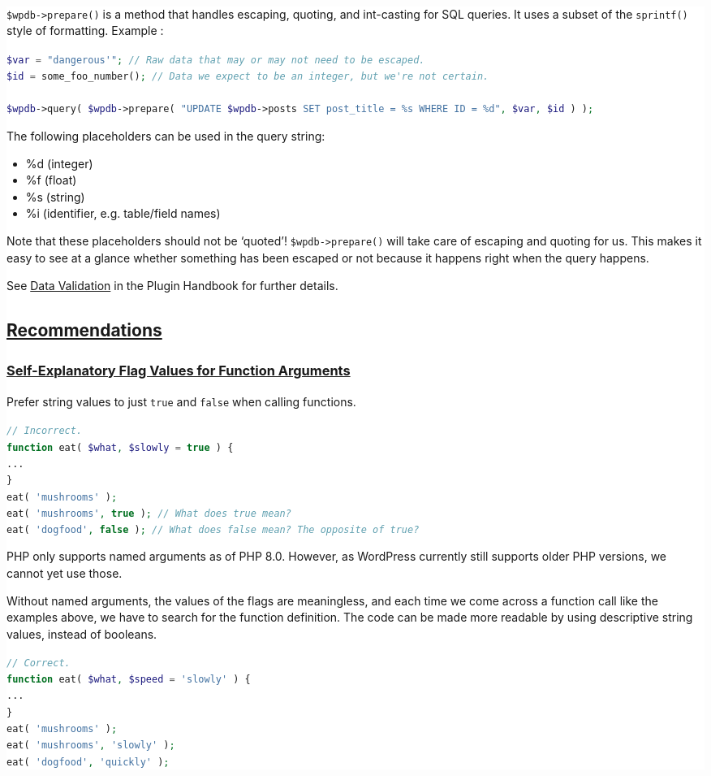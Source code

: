 `$wpdb->prepare()` is a method that handles escaping, quoting, and int-casting for SQL queries. It uses a subset of the `sprintf()` style of formatting. Example :

```php
$var = "dangerous'"; // Raw data that may or may not need to be escaped.
$id = some_foo_number(); // Data we expect to be an integer, but we're not certain.

$wpdb->query( $wpdb->prepare( "UPDATE $wpdb->posts SET post_title = %s WHERE ID = %d", $var, $id ) );

```

The following placeholders can be used in the query string:

- %d (integer)
- %f (float)
- %s (string)
- %i (identifier, e.g. table/field names)

Note that these placeholders should not be ‘quoted’! `$wpdb->prepare()` will take care of escaping and quoting for us. This makes it easy to see at a glance whether something has been escaped or not because it happens right when the query happens.

See [Data Validation](https://developer.wordpress.org/plugins/security/data-validation/) in the Plugin Handbook for further details.

## [Recommendations](https://developer.wordpress.org/coding-standards/wordpress-coding-standards/php/\#recommendations)

### [Self-Explanatory Flag Values for Function Arguments](https://developer.wordpress.org/coding-standards/wordpress-coding-standards/php/\#self-explanatory-flag-values-for-function-arguments)

Prefer string values to just `true` and `false` when calling functions.

```php
// Incorrect.
function eat( $what, $slowly = true ) {
...
}
eat( 'mushrooms' );
eat( 'mushrooms', true ); // What does true mean?
eat( 'dogfood', false ); // What does false mean? The opposite of true?

```

PHP only supports named arguments as of PHP 8.0. However, as WordPress currently still supports older PHP versions, we cannot yet use those.

Without named arguments, the values of the flags are meaningless, and each time we come across a function call like the examples above, we have to search for the function definition. The code can be made more readable by using descriptive string values, instead of booleans.

```php
// Correct.
function eat( $what, $speed = 'slowly' ) {
...
}
eat( 'mushrooms' );
eat( 'mushrooms', 'slowly' );
eat( 'dogfood', 'quickly' );

```
